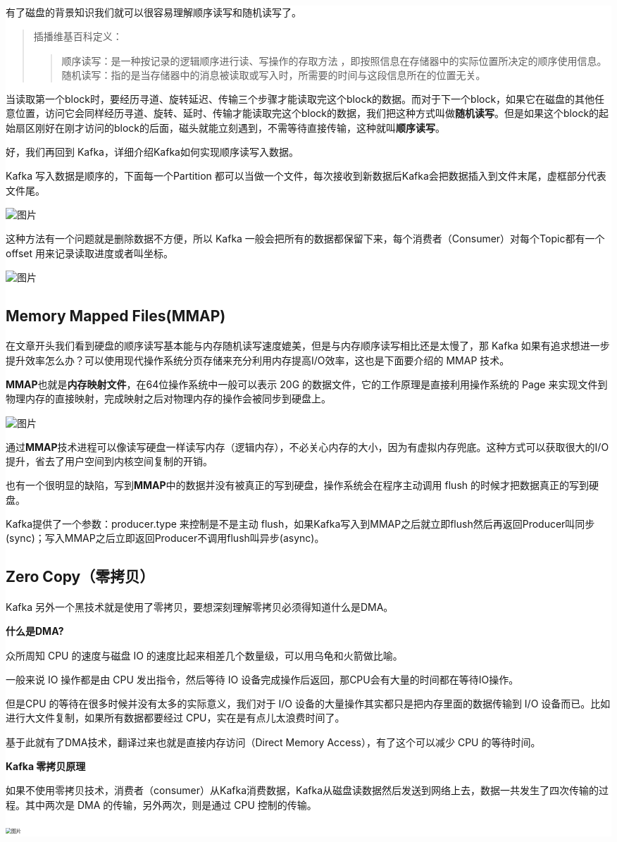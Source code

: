 有了磁盘的背景知识我们就可以很容易理解顺序读写和随机读写了。

>插播维基百科定义：
>>顺序读写：是一种按记录的逻辑顺序进行读、写操作的存取方法 ，即按照信息在存储器中的实际位置所决定的顺序使用信息。
>>随机读写：指的是当存储器中的消息被读取或写入时，所需要的时间与这段信息所在的位置无关。

当读取第一个block时，要经历寻道、旋转延迟、传输三个步骤才能读取完这个block的数据。而对于下一个block，如果它在磁盘的其他任意位置，访问它会同样经历寻道、旋转、延时、传输才能读取完这个block的数据，我们把这种方式叫做**随机读写**。但是如果这个block的起始扇区刚好在刚才访问的block的后面，磁头就能立刻遇到，不需等待直接传输，这种就叫**顺序读写**。

好，我们再回到 Kafka，详细介绍Kafka如何实现顺序读写入数据。

Kafka 写入数据是顺序的，下面每一个Partition 都可以当做一个文件，每次接收到新数据后Kafka会把数据插入到文件末尾，虚框部分代表文件尾。

![图片](https://cdn.jsdelivr.net/gh/smileArchitect/assets@main/202012/20201205225633.png)

这种方法有一个问题就是删除数据不方便，所以 Kafka 一般会把所有的数据都保留下来，每个消费者（Consumer）对每个Topic都有一个 offset 用来记录读取进度或者叫坐标。

![图片](https://cdn.jsdelivr.net/gh/smileArchitect/assets@main/202012/20201205225705.png)

## Memory Mapped Files(MMAP)

在文章开头我们看到硬盘的顺序读写基本能与内存随机读写速度媲美，但是与内存顺序读写相比还是太慢了，那 Kafka 如果有追求想进一步提升效率怎么办？可以使用现代操作系统分页存储来充分利用内存提高I/O效率，这也是下面要介绍的 MMAP 技术。

**MMAP**也就是**内存映射文件**，在64位操作系统中一般可以表示 20G 的数据文件，它的工作原理是直接利用操作系统的 Page 来实现文件到物理内存的直接映射，完成映射之后对物理内存的操作会被同步到硬盘上。

![图片](https://cdn.jsdelivr.net/gh/smileArchitect/assets@main/202012/20201205225725.png)

通过**MMAP**技术进程可以像读写硬盘一样读写内存（逻辑内存），不必关心内存的大小，因为有虚拟内存兜底。这种方式可以获取很大的I/O提升，省去了用户空间到内核空间复制的开销。

也有一个很明显的缺陷，写到**MMAP**中的数据并没有被真正的写到硬盘，操作系统会在程序主动调用 flush 的时候才把数据真正的写到硬盘。

Kafka提供了一个参数：producer.type 来控制是不是主动 flush，如果Kafka写入到MMAP之后就立即flush然后再返回Producer叫同步(sync)；写入MMAP之后立即返回Producer不调用flush叫异步(async)。

## Zero Copy（零拷贝）

Kafka 另外一个黑技术就是使用了零拷贝，要想深刻理解零拷贝必须得知道什么是DMA。

**什么是DMA?**

众所周知 CPU 的速度与磁盘 IO 的速度比起来相差几个数量级，可以用乌龟和火箭做比喻。

一般来说 IO 操作都是由 CPU 发出指令，然后等待 IO 设备完成操作后返回，那CPU会有大量的时间都在等待IO操作。

但是CPU 的等待在很多时候并没有太多的实际意义，我们对于 I/O 设备的大量操作其实都只是把内存里面的数据传输到 I/O 设备而已。比如进行大文件复制，如果所有数据都要经过 CPU，实在是有点儿太浪费时间了。

基于此就有了DMA技术，翻译过来也就是直接内存访问（Direct Memory Access），有了这个可以减少 CPU 的等待时间。

**Kafka 零拷贝原理**

如果不使用零拷贝技术，消费者（consumer）从Kafka消费数据，Kafka从磁盘读数据然后发送到网络上去，数据一共发生了四次传输的过程。其中两次是 DMA 的传输，另外两次，则是通过 CPU 控制的传输。

<img src="https://cdn.jsdelivr.net/gh/smileArchitect/assets@main/202012/20201205225749.png" alt="图片" style="zoom:50%;" />
